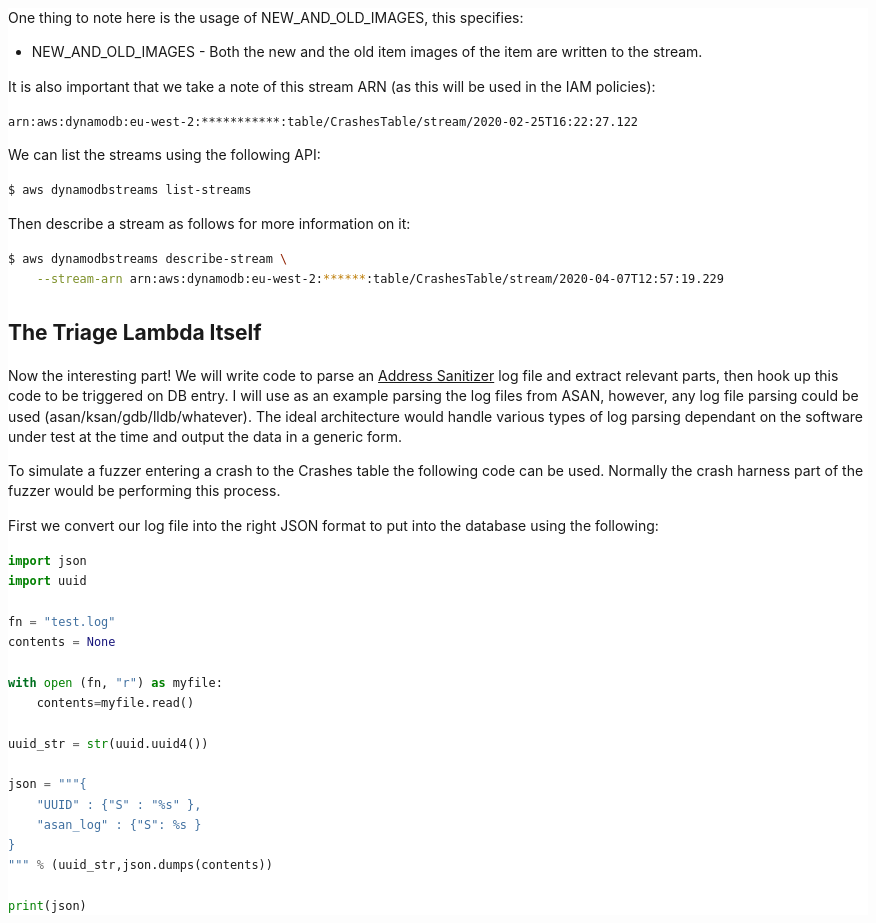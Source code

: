 One thing to note here is the usage of NEW_AND_OLD_IMAGES, this specifies:
* NEW_AND_OLD_IMAGES - Both the new and the old item images of the item are written to the stream.

It is also important that we take a note of this stream ARN (as this will be used in the IAM policies):

```
arn:aws:dynamodb:eu-west-2:***********:table/CrashesTable/stream/2020-02-25T16:22:27.122
```

We can list the streams using the following API:
```bash
$ aws dynamodbstreams list-streams
```

Then describe a stream as follows for more information on it:
```bash
$ aws dynamodbstreams describe-stream \
    --stream-arn arn:aws:dynamodb:eu-west-2:******:table/CrashesTable/stream/2020-04-07T12:57:19.229
```

## The Triage Lambda Itself

Now the interesting part! We will write code to parse an [Address Sanitizer](https://clang.llvm.org/docs/AddressSanitizer.html) log file and extract relevant parts, then hook up this code to be triggered on DB entry. I will use as an example parsing the log files from ASAN, however, any log file parsing could be used (asan/ksan/gdb/lldb/whatever). The ideal architecture would handle various types of log parsing dependant on the software under test at the time and output the data in a generic form. 

To simulate a fuzzer entering a crash to the Crashes table the following code can be used. Normally the crash harness part of the fuzzer would be performing this process. 

First we convert our log file into the right JSON format to put into the database using the following:

```python
import json
import uuid

fn = "test.log"
contents = None

with open (fn, "r") as myfile:
    contents=myfile.read()

uuid_str = str(uuid.uuid4())

json = """{
	"UUID" : {"S" : "%s" },
	"asan_log" : {"S": %s }
}
""" % (uuid_str,json.dumps(contents))

print(json)
```
